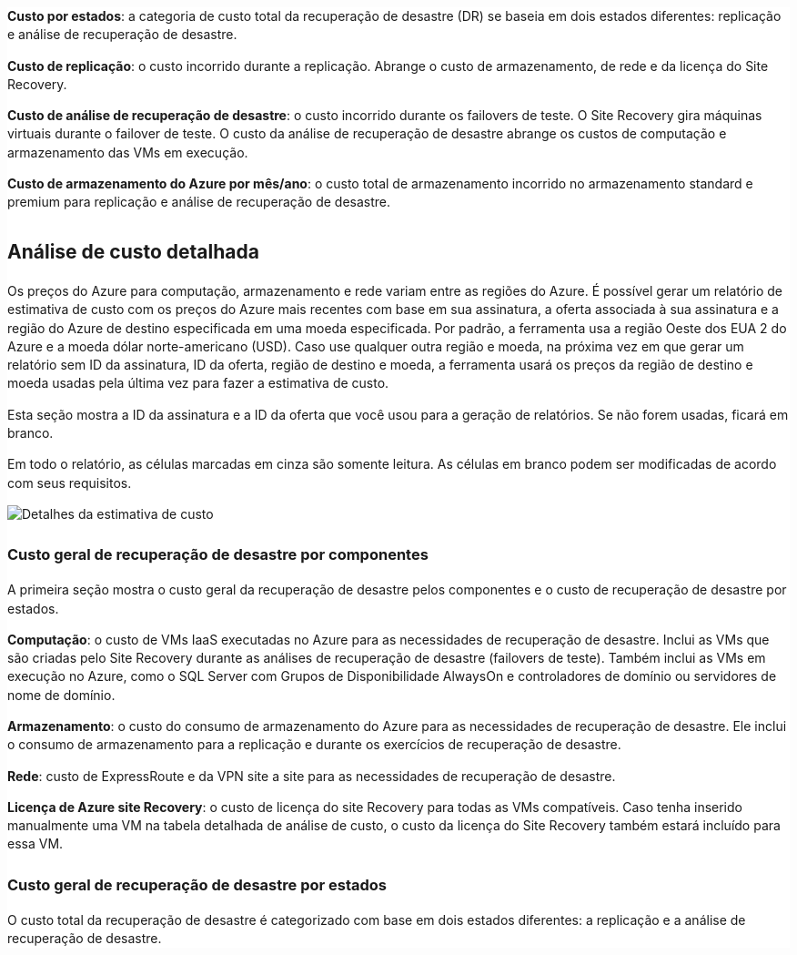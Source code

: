 **Custo por estados**: a categoria de custo total da recuperação de desastre (DR) se baseia em dois estados diferentes: replicação e análise de recuperação de desastre. 

**Custo de replicação**: o custo incorrido durante a replicação. Abrange o custo de armazenamento, de rede e da licença do Site Recovery. 

**Custo de análise de recuperação de desastre**: o custo incorrido durante os failovers de teste. O Site Recovery gira máquinas virtuais durante o failover de teste. O custo da análise de recuperação de desastre abrange os custos de computação e armazenamento das VMs em execução. 

**Custo de armazenamento do Azure por mês/ano**: o custo total de armazenamento incorrido no armazenamento standard e premium para replicação e análise de recuperação de desastre.

## <a name="detailed-cost-analysis"></a>Análise de custo detalhada
Os preços do Azure para computação, armazenamento e rede variam entre as regiões do Azure. É possível gerar um relatório de estimativa de custo com os preços do Azure mais recentes com base em sua assinatura, a oferta associada à sua assinatura e a região do Azure de destino especificada em uma moeda especificada. Por padrão, a ferramenta usa a região Oeste dos EUA 2 do Azure e a moeda dólar norte-americano (USD). Caso use qualquer outra região e moeda, na próxima vez em que gerar um relatório sem ID da assinatura, ID da oferta, região de destino e moeda, a ferramenta usará os preços da região de destino e moeda usadas pela última vez para fazer a estimativa de custo.

Esta seção mostra a ID da assinatura e a ID da oferta que você usou para a geração de relatórios. Se não forem usadas, ficará em branco.

Em todo o relatório, as células marcadas em cinza são somente leitura. As células em branco podem ser modificadas de acordo com seus requisitos.

![Detalhes da estimativa de custo](media/hyper-v-azure-deployment-planner-cost-estimation/cost-estimation1-h2a.png)

### <a name="overall-dr-costs-by-components"></a>Custo geral de recuperação de desastre por componentes
A primeira seção mostra o custo geral da recuperação de desastre pelos componentes e o custo de recuperação de desastre por estados. 

**Computação**: o custo de VMs IaaS executadas no Azure para as necessidades de recuperação de desastre. Inclui as VMs que são criadas pelo Site Recovery durante as análises de recuperação de desastre (failovers de teste). Também inclui as VMs em execução no Azure, como o SQL Server com Grupos de Disponibilidade AlwaysOn e controladores de domínio ou servidores de nome de domínio.

**Armazenamento**: o custo do consumo de armazenamento do Azure para as necessidades de recuperação de desastre. Ele inclui o consumo de armazenamento para a replicação e durante os exercícios de recuperação de desastre.

**Rede**: custo de ExpressRoute e da VPN site a site para as necessidades de recuperação de desastre. 

**Licença de Azure site Recovery**: o custo de licença do site Recovery para todas as VMs compatíveis. Caso tenha inserido manualmente uma VM na tabela detalhada de análise de custo, o custo da licença do Site Recovery também estará incluído para essa VM.

### <a name="overall-dr-costs-by-states"></a>Custo geral de recuperação de desastre por estados
O custo total da recuperação de desastre é categorizado com base em dois estados diferentes: a replicação e a análise de recuperação de desastre.

